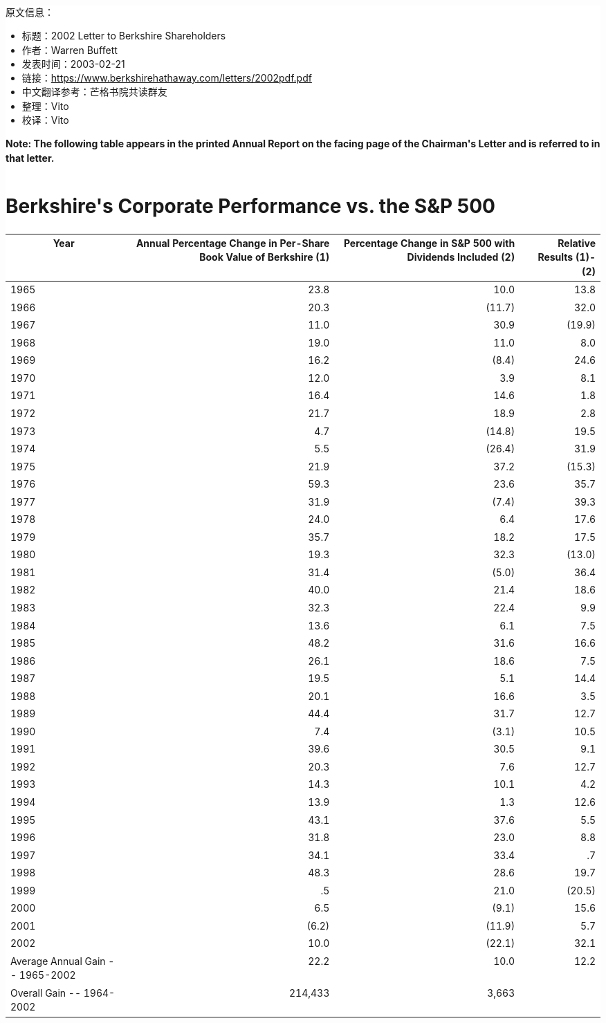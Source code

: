 原文信息：

- 标题：2002 Letter to Berkshire Shareholders
- 作者：Warren Buffett
- 发表时间：2003-02-21
- 链接：https://www.berkshirehathaway.com/letters/2002pdf.pdf
- 中文翻译参考：芒格书院共读群友
- 整理：Vito
- 校译：Vito

**Note: The following table appears in the printed Annual Report on the facing page of the Chairman's Letter and is referred to in that letter.**

# Berkshire's Corporate Performance vs. the S&P 500

Year|Annual Percentage Change in Per-Share Book Value of Berkshire (1)|Percentage Change in S&P 500 with Dividends Included (2)|Relative Results (1)-(2)
---|---:|---:|---:
1965|23.8|10.0|13.8
1966|20.3|(11.7)|32.0
1967|11.0|30.9|(19.9)
1968|19.0|11.0|8.0
1969|16.2|(8.4)|24.6
1970|12.0|3.9|8.1
1971|16.4|14.6|1.8
1972|21.7|18.9|2.8
1973|4.7|(14.8)|19.5
1974|5.5|(26.4)|31.9
1975|21.9|37.2|(15.3)
1976|59.3|23.6|35.7
1977|31.9|(7.4)|39.3
1978|24.0|6.4|17.6
1979|35.7|18.2|17.5
1980|19.3|32.3|(13.0)
1981|31.4|(5.0)|36.4
1982|40.0|21.4|18.6
1983|32.3|22.4|9.9
1984|13.6|6.1|7.5
1985|48.2|31.6|16.6
1986|26.1|18.6|7.5
1987|19.5|5.1|14.4
1988|20.1|16.6|3.5
1989|44.4|31.7|12.7
1990|7.4|(3.1)|10.5
1991|39.6|30.5|9.1
1992|20.3|7.6|12.7
1993|14.3|10.1|4.2
1994|13.9|1.3|12.6
1995|43.1|37.6|5.5
1996|31.8|23.0|8.8
1997|34.1|33.4|.7
1998|48.3|28.6|19.7
1999|.5|21.0|(20.5)
2000|6.5|(9.1)|15.6
2001|(6.2)|(11.9)|5.7
2002|10.0|(22.1)|32.1
Average Annual Gain -- 1965-2002|22.2|10.0|12.2
Overall Gain -- 1964-2002|214,433|3,663
